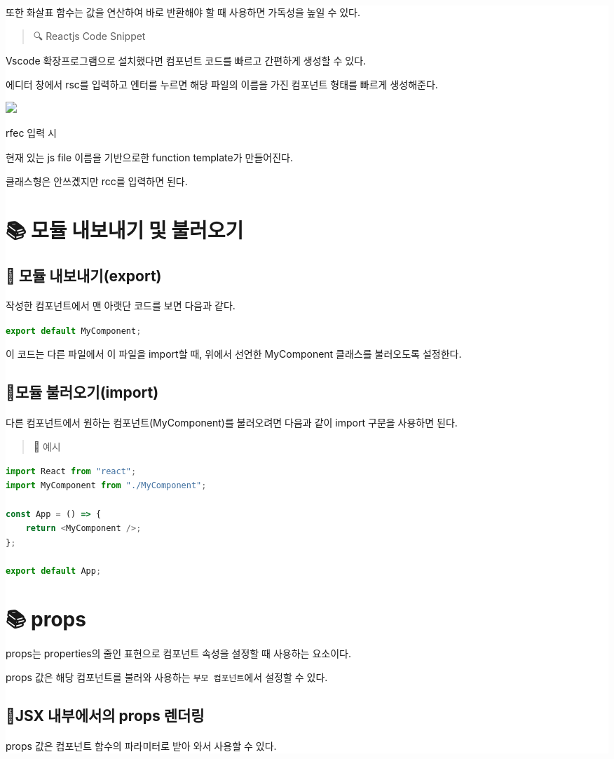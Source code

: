 또한 화살표 함수는 값을 연산하여 바로 반환해야 할 때 사용하면 가독성을 높일 수 있다.

> 🔍 Reactjs Code Snippet

Vscode 확장프로그램으로 설치했다면 컴포넌트 코드를 빠르고 간편하게 생성할 수 있다.

에디터 창에서 rsc를 입력하고 엔터를 누르면 해당 파일의 이름을 가진 컴포넌트 형태를 빠르게 생성해준다.

<img src="https://thebook.io/img/080203/090.jpg">

rfec 입력 시

현재 있는 js file 이름을 기반으로한 function template가 만들어진다.

클래스형은 안쓰곘지만 rcc를 입력하면 된다.

# 📚 모듈 내보내기 및 불러오기

## 📗 모듈 내보내기(export)

작성한 컴포넌트에서 맨 아랫단 코드를 보면 다음과 같다.

```js
export default MyComponent;
```

이 코드는 다른 파일에서 이 파일을 import할 때, 위에서 선언한 MyComponent 클래스를 불러오도록 설정한다.

## 📕모듈 불러오기(import)

다른 컴포넌트에서 원하는 컴포넌트(MyComponent)를 불러오려면 다음과 같이 import 구문을 사용하면 된다.

> 📝 예시

```js
import React from "react";
import MyComponent from "./MyComponent";

const App = () => {
    return <MyComponent />;
};

export default App;
```

# 📚 props

props는 properties의 줄인 표현으로 컴포넌트 속성을 설정할 때 사용하는 요소이다.

props 값은 해당 컴포넌트를 불러와 사용하는 `부모 컴포넌트`에서 설정할 수 있다.

## 📗JSX 내부에서의 props 렌더링

props 값은 컴포넌트 함수의 파라미터로 받아 와서 사용할 수 있다.
